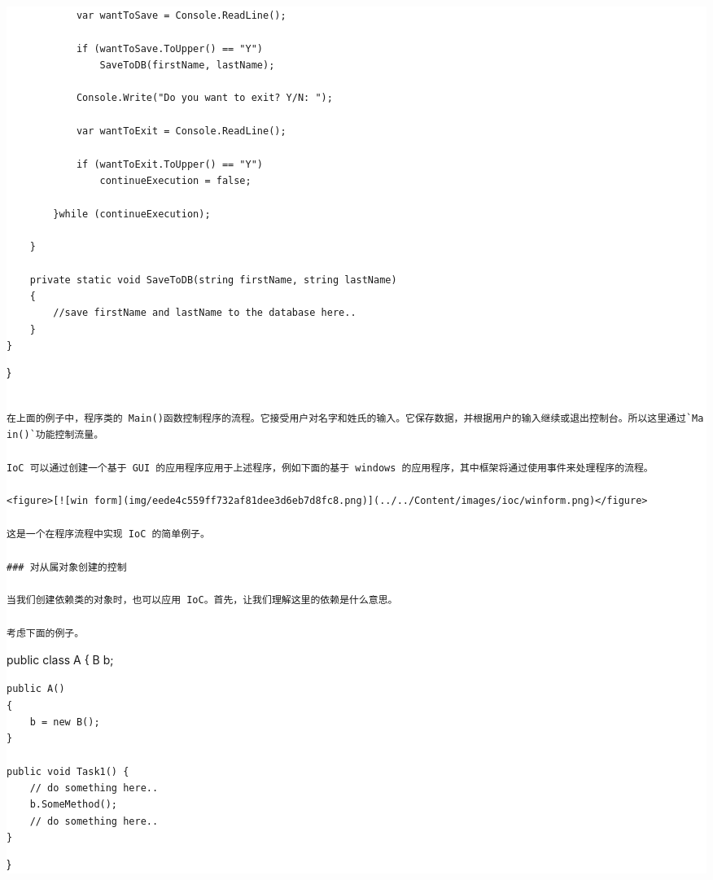                 var wantToSave = Console.ReadLine();

                if (wantToSave.ToUpper() == "Y")
                    SaveToDB(firstName, lastName);

                Console.Write("Do you want to exit? Y/N: ");

                var wantToExit = Console.ReadLine();

                if (wantToExit.ToUpper() == "Y")
                    continueExecution = false;

            }while (continueExecution);

        }

        private static void SaveToDB(string firstName, string lastName)
        {
            //save firstName and lastName to the database here..
        }
    }
} 
```

在上面的例子中，程序类的 Main()函数控制程序的流程。它接受用户对名字和姓氏的输入。它保存数据，并根据用户的输入继续或退出控制台。所以这里通过`Main()`功能控制流量。

IoC 可以通过创建一个基于 GUI 的应用程序应用于上述程序，例如下面的基于 windows 的应用程序，其中框架将通过使用事件来处理程序的流程。

<figure>[![win form](img/eede4c559ff732af81dee3d6eb7d8fc8.png)](../../Content/images/ioc/winform.png)</figure>

这是一个在程序流程中实现 IoC 的简单例子。

### 对从属对象创建的控制

当我们创建依赖类的对象时，也可以应用 IoC。首先，让我们理解这里的依赖是什么意思。

考虑下面的例子。

```
public class A
{
    B b;

    public A()
    {
        b = new B();
    }

    public void Task1() {
        // do something here..
        b.SomeMethod();
        // do something here..
    }

}
